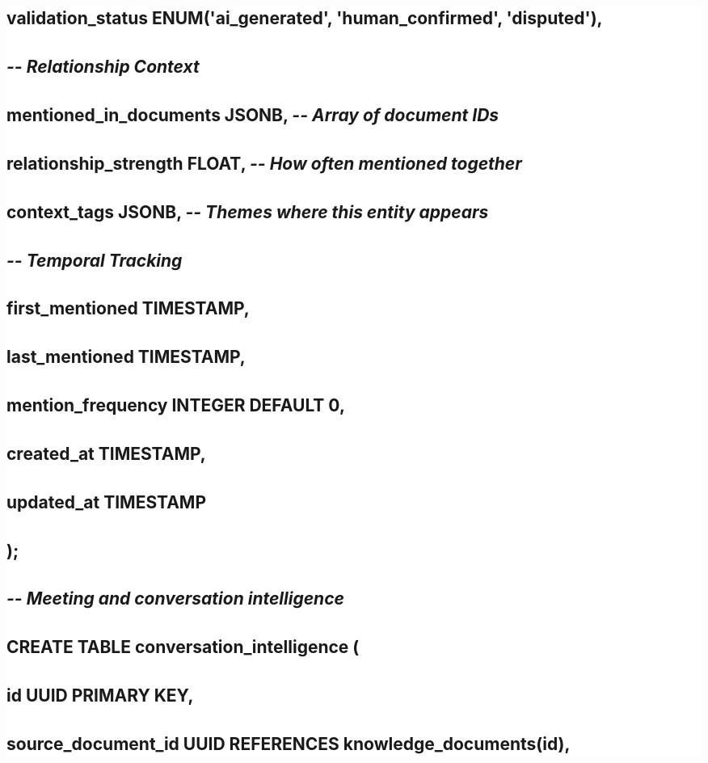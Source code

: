 ##     validation\_status ENUM('ai\_generated', 'human\_confirmed', 'disputed'),

##     

##     *\-- Relationship Context*

##     mentioned\_in\_documents JSONB, *\-- Array of document IDs*

##     relationship\_strength FLOAT, *\-- How often mentioned together*

##     context\_tags JSONB, *\-- Themes where this entity appears*

##     

##     *\-- Temporal Tracking*

##     first\_mentioned TIMESTAMP,

##     last\_mentioned TIMESTAMP,

##     mention\_frequency INTEGER DEFAULT 0,

##     

##     created\_at TIMESTAMP,

##     updated\_at TIMESTAMP

## );

## 

## *\-- Meeting and conversation intelligence*

## CREATE TABLE conversation\_intelligence (

##     id UUID PRIMARY KEY,

##     source\_document\_id UUID REFERENCES knowledge\_documents(id),
